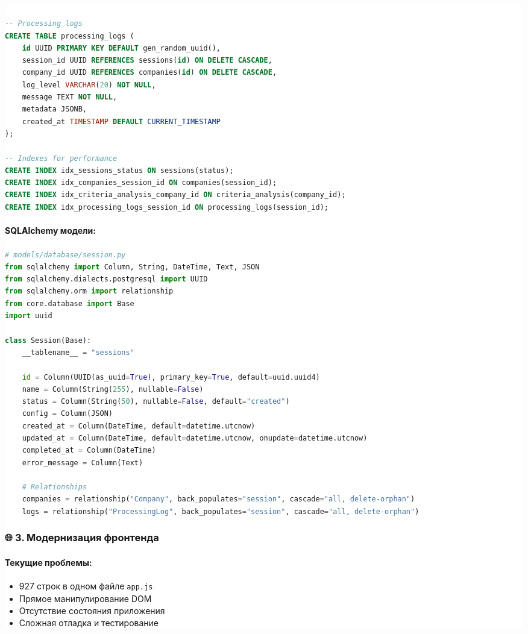 ```sql

-- Processing logs
CREATE TABLE processing_logs (
    id UUID PRIMARY KEY DEFAULT gen_random_uuid(),
    session_id UUID REFERENCES sessions(id) ON DELETE CASCADE,
    company_id UUID REFERENCES companies(id) ON DELETE CASCADE,
    log_level VARCHAR(20) NOT NULL,
    message TEXT NOT NULL,
    metadata JSONB,
    created_at TIMESTAMP DEFAULT CURRENT_TIMESTAMP
);

-- Indexes for performance
CREATE INDEX idx_sessions_status ON sessions(status);
CREATE INDEX idx_companies_session_id ON companies(session_id);
CREATE INDEX idx_criteria_analysis_company_id ON criteria_analysis(company_id);
CREATE INDEX idx_processing_logs_session_id ON processing_logs(session_id);
```

#### SQLAlchemy модели:
```python
# models/database/session.py
from sqlalchemy import Column, String, DateTime, Text, JSON
from sqlalchemy.dialects.postgresql import UUID
from sqlalchemy.orm import relationship
from core.database import Base
import uuid

class Session(Base):
    __tablename__ = "sessions"
    
    id = Column(UUID(as_uuid=True), primary_key=True, default=uuid.uuid4)
    name = Column(String(255), nullable=False)
    status = Column(String(50), nullable=False, default="created")
    config = Column(JSON)
    created_at = Column(DateTime, default=datetime.utcnow)
    updated_at = Column(DateTime, default=datetime.utcnow, onupdate=datetime.utcnow)
    completed_at = Column(DateTime)
    error_message = Column(Text)
    
    # Relationships
    companies = relationship("Company", back_populates="session", cascade="all, delete-orphan")
    logs = relationship("ProcessingLog", back_populates="session", cascade="all, delete-orphan")
```

### 🌐 3. Модернизация фронтенда

#### Текущие проблемы:
- 927 строк в одном файле `app.js`
- Прямое манипулирование DOM
- Отсутствие состояния приложения
- Сложная отладка и тестирование
